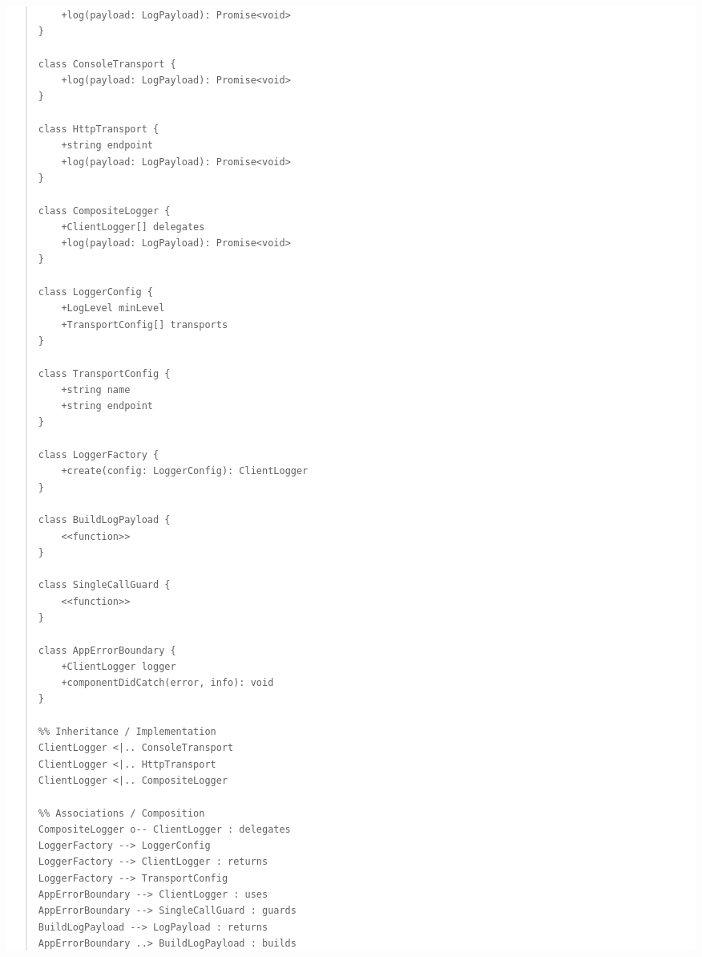 >         +log(payload: LogPayload): Promise<void>
>     }
> 
>     class ConsoleTransport {
>         +log(payload: LogPayload): Promise<void>
>     }
> 
>     class HttpTransport {
>         +string endpoint
>         +log(payload: LogPayload): Promise<void>
>     }
> 
>     class CompositeLogger {
>         +ClientLogger[] delegates
>         +log(payload: LogPayload): Promise<void>
>     }
> 
>     class LoggerConfig {
>         +LogLevel minLevel
>         +TransportConfig[] transports
>     }
> 
>     class TransportConfig {
>         +string name
>         +string endpoint
>     }
> 
>     class LoggerFactory {
>         +create(config: LoggerConfig): ClientLogger
>     }
> 
>     class BuildLogPayload {
>         <<function>>
>     }
> 
>     class SingleCallGuard {
>         <<function>>
>     }
> 
>     class AppErrorBoundary {
>         +ClientLogger logger
>         +componentDidCatch(error, info): void
>     }
> 
>     %% Inheritance / Implementation
>     ClientLogger <|.. ConsoleTransport
>     ClientLogger <|.. HttpTransport
>     ClientLogger <|.. CompositeLogger
> 
>     %% Associations / Composition
>     CompositeLogger o-- ClientLogger : delegates
>     LoggerFactory --> LoggerConfig
>     LoggerFactory --> ClientLogger : returns
>     LoggerFactory --> TransportConfig
>     AppErrorBoundary --> ClientLogger : uses
>     AppErrorBoundary --> SingleCallGuard : guards
>     BuildLogPayload --> LogPayload : returns
>     AppErrorBoundary ..> BuildLogPayload : builds
> ```

